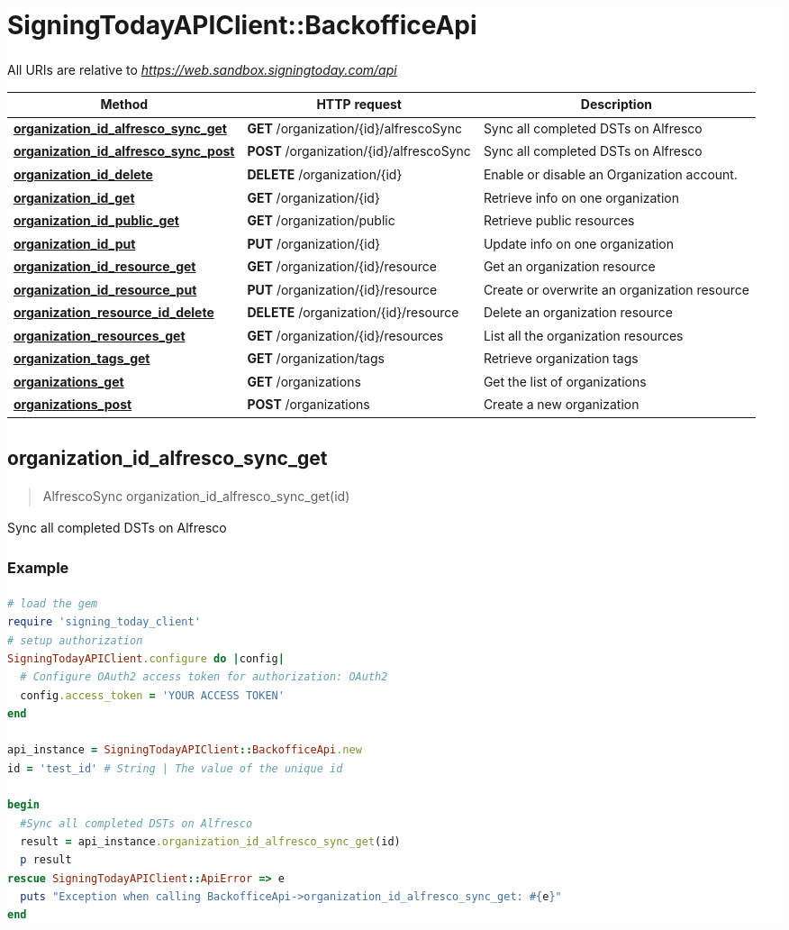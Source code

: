 # SigningTodayAPIClient::BackofficeApi

All URIs are relative to *https://web.sandbox.signingtoday.com/api*

Method | HTTP request | Description
------------- | ------------- | -------------
[**organization_id_alfresco_sync_get**](BackofficeApi.md#organization_id_alfresco_sync_get) | **GET** /organization/{id}/alfrescoSync | Sync all completed DSTs on Alfresco
[**organization_id_alfresco_sync_post**](BackofficeApi.md#organization_id_alfresco_sync_post) | **POST** /organization/{id}/alfrescoSync | Sync all completed DSTs on Alfresco
[**organization_id_delete**](BackofficeApi.md#organization_id_delete) | **DELETE** /organization/{id} | Enable or disable an Organization account.
[**organization_id_get**](BackofficeApi.md#organization_id_get) | **GET** /organization/{id} | Retrieve info on one organization
[**organization_id_public_get**](BackofficeApi.md#organization_id_public_get) | **GET** /organization/public | Retrieve public resources
[**organization_id_put**](BackofficeApi.md#organization_id_put) | **PUT** /organization/{id} | Update info on one organization
[**organization_id_resource_get**](BackofficeApi.md#organization_id_resource_get) | **GET** /organization/{id}/resource | Get an organization resource
[**organization_id_resource_put**](BackofficeApi.md#organization_id_resource_put) | **PUT** /organization/{id}/resource | Create or overwrite an organization resource
[**organization_resource_id_delete**](BackofficeApi.md#organization_resource_id_delete) | **DELETE** /organization/{id}/resource | Delete an organization resource
[**organization_resources_get**](BackofficeApi.md#organization_resources_get) | **GET** /organization/{id}/resources | List all the organization resources
[**organization_tags_get**](BackofficeApi.md#organization_tags_get) | **GET** /organization/tags | Retrieve organization tags
[**organizations_get**](BackofficeApi.md#organizations_get) | **GET** /organizations | Get the list of organizations
[**organizations_post**](BackofficeApi.md#organizations_post) | **POST** /organizations | Create a new organization



## organization_id_alfresco_sync_get

> AlfrescoSync organization_id_alfresco_sync_get(id)

Sync all completed DSTs on Alfresco

### Example

```ruby
# load the gem
require 'signing_today_client'
# setup authorization
SigningTodayAPIClient.configure do |config|
  # Configure OAuth2 access token for authorization: OAuth2
  config.access_token = 'YOUR ACCESS TOKEN'
end

api_instance = SigningTodayAPIClient::BackofficeApi.new
id = 'test_id' # String | The value of the unique id

begin
  #Sync all completed DSTs on Alfresco
  result = api_instance.organization_id_alfresco_sync_get(id)
  p result
rescue SigningTodayAPIClient::ApiError => e
  puts "Exception when calling BackofficeApi->organization_id_alfresco_sync_get: #{e}"
end
```
